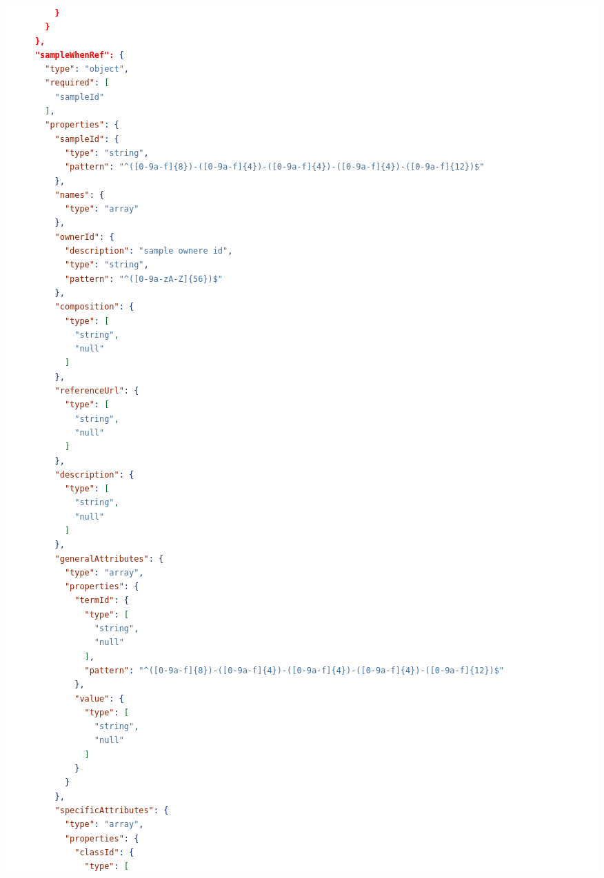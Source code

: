 ```JSON
          }
        }
      },
      "sampleWhenRef": {
        "type": "object",
        "required": [
          "sampleId"
        ],
        "properties": {
          "sampleId": {
            "type": "string",
            "pattern": "^([0-9a-f]{8})-([0-9a-f]{4})-([0-9a-f]{4})-([0-9a-f]{4})-([0-9a-f]{12})$"
          },
          "names": {
            "type": "array"
          },
          "ownerId": {
            "description": "sample ownere id",
            "type": "string",
            "pattern": "^([0-9a-zA-Z]{56})$"
          },
          "composition": {
            "type": [
              "string",
              "null"
            ]
          },
          "referenceUrl": {
            "type": [
              "string",
              "null"
            ]
          },
          "description": {
            "type": [
              "string",
              "null"
            ]
          },
          "generalAttributes": {
            "type": "array",
            "properties": {
              "termId": {
                "type": [
                  "string",
                  "null"
                ],
                "pattern": "^([0-9a-f]{8})-([0-9a-f]{4})-([0-9a-f]{4})-([0-9a-f]{4})-([0-9a-f]{12})$"
              },
              "value": {
                "type": [
                  "string",
                  "null"
                ]
              }
            }
          },
          "specificAttributes": {
            "type": "array",
            "properties": {
              "classId": {
                "type": [
```